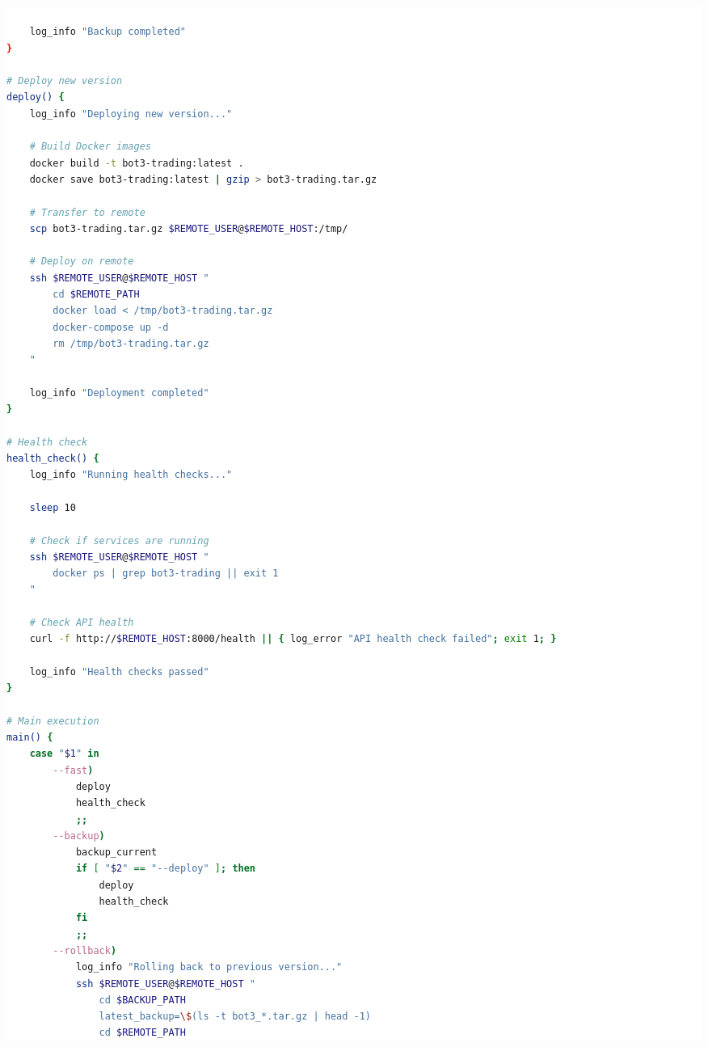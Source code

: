 ```bash
    
    log_info "Backup completed"
}

# Deploy new version
deploy() {
    log_info "Deploying new version..."
    
    # Build Docker images
    docker build -t bot3-trading:latest .
    docker save bot3-trading:latest | gzip > bot3-trading.tar.gz
    
    # Transfer to remote
    scp bot3-trading.tar.gz $REMOTE_USER@$REMOTE_HOST:/tmp/
    
    # Deploy on remote
    ssh $REMOTE_USER@$REMOTE_HOST "
        cd $REMOTE_PATH
        docker load < /tmp/bot3-trading.tar.gz
        docker-compose up -d
        rm /tmp/bot3-trading.tar.gz
    "
    
    log_info "Deployment completed"
}

# Health check
health_check() {
    log_info "Running health checks..."
    
    sleep 10
    
    # Check if services are running
    ssh $REMOTE_USER@$REMOTE_HOST "
        docker ps | grep bot3-trading || exit 1
    "
    
    # Check API health
    curl -f http://$REMOTE_HOST:8000/health || { log_error "API health check failed"; exit 1; }
    
    log_info "Health checks passed"
}

# Main execution
main() {
    case "$1" in
        --fast)
            deploy
            health_check
            ;;
        --backup)
            backup_current
            if [ "$2" == "--deploy" ]; then
                deploy
                health_check
            fi
            ;;
        --rollback)
            log_info "Rolling back to previous version..."
            ssh $REMOTE_USER@$REMOTE_HOST "
                cd $BACKUP_PATH
                latest_backup=\$(ls -t bot3_*.tar.gz | head -1)
                cd $REMOTE_PATH
```
